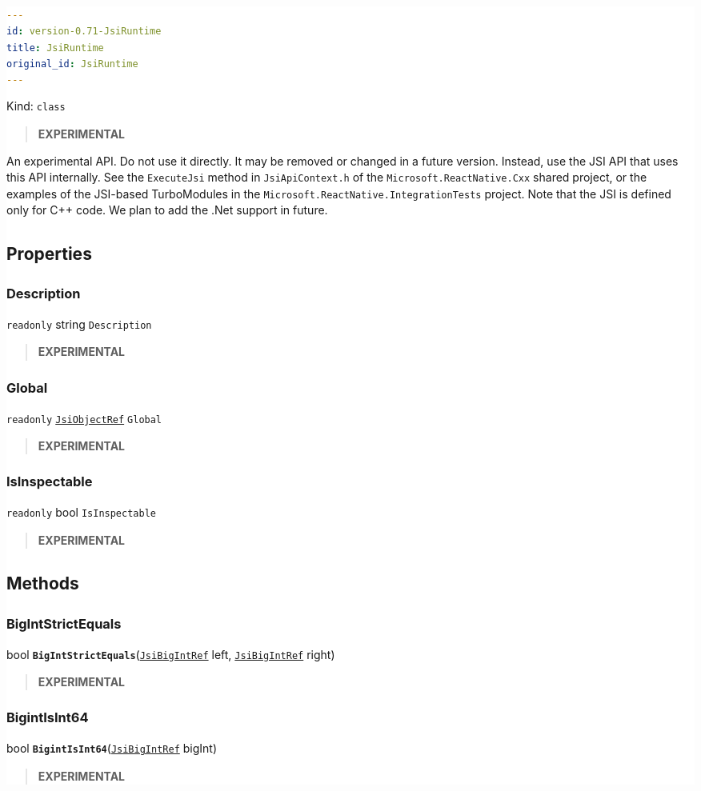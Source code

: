```yaml
---
id: version-0.71-JsiRuntime
title: JsiRuntime
original_id: JsiRuntime
---
```


Kind: `class`



> **EXPERIMENTAL**

An experimental API. Do not use it directly. It may be removed or changed in a future version. Instead, use the JSI API that uses this API internally.
See the `ExecuteJsi` method in `JsiApiContext.h` of the `Microsoft.ReactNative.Cxx` shared project, or the examples of the JSI-based TurboModules in the `Microsoft.ReactNative.IntegrationTests` project.
Note that the JSI is defined only for C++ code. We plan to add the .Net support in future.

## Properties
### Description
`readonly`  string `Description`

> **EXPERIMENTAL**

### Global
`readonly`  [`JsiObjectRef`](JsiObjectRef) `Global`

> **EXPERIMENTAL**

### IsInspectable
`readonly`  bool `IsInspectable`

> **EXPERIMENTAL**



## Methods
### BigIntStrictEquals
bool **`BigIntStrictEquals`**([`JsiBigIntRef`](JsiBigIntRef) left, [`JsiBigIntRef`](JsiBigIntRef) right)

> **EXPERIMENTAL**



### BigintIsInt64
bool **`BigintIsInt64`**([`JsiBigIntRef`](JsiBigIntRef) bigInt)

> **EXPERIMENTAL**


